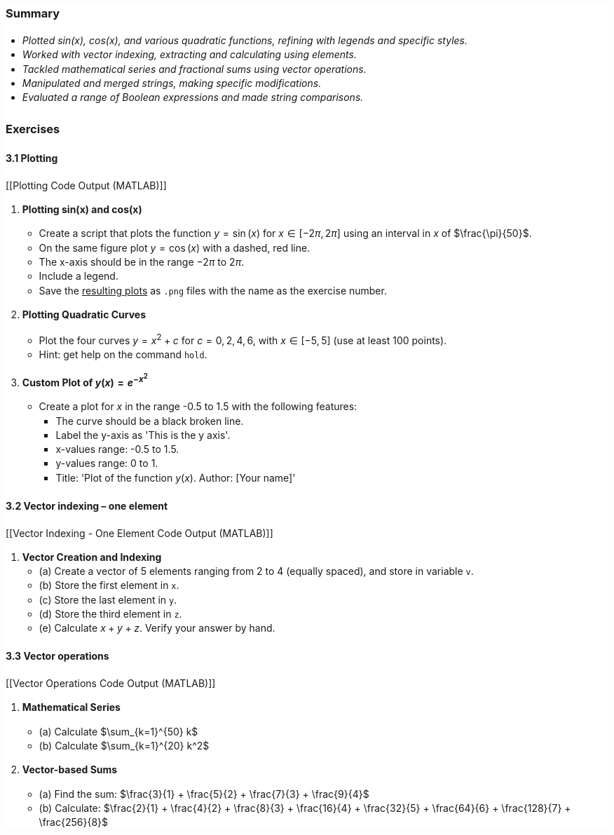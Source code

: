 ### Summary
- *Plotted sin(x), cos(x), and various quadratic functions, refining with legends and specific styles.*
- *Worked with vector indexing, extracting and calculating using elements.*
- *Tackled mathematical series and fractional sums using vector operations.*
- *Manipulated and merged strings, making specific modifications.*
- *Evaluated a range of Boolean expressions and made string comparisons.*

### Exercises
#### 3.1 Plotting
[[Plotting Code Output (MATLAB)]]
1. **Plotting sin(x) and cos(x)**
    - Create a script that plots the function $y = \sin(x)$ for $x \in [-2\pi, 2\pi]$ using an interval in $x$ of $\frac{\pi}{50}$.
    - On the same figure plot $y = \cos(x)$ with a dashed, red line.
    - The x-axis should be in the range $-2\pi$ to $2\pi$.
    - Include a legend.
    - Save the [resulting plots](Q3.1.1.png) as `.png` files with the name as the exercise number.

2. **Plotting Quadratic Curves**
    - Plot the four curves $y = x^2 + c$ for $c = 0, 2, 4, 6$, with $x \in [-5, 5]$ (use at least 100 points).
    - Hint: get help on the command `hold`.

3. **Custom Plot of $y(x) = e^{-x^2}$**
    - Create a plot for $x$ in the range -0.5 to 1.5 with the following features:
        - The curve should be a black broken line.
        - Label the y-axis as 'This is the y axis'.
        - x-values range: -0.5 to 1.5.
        - y-values range: 0 to 1.
        - Title: 'Plot of the function $y(x)$. Author: [Your name]'
#### 3.2 Vector indexing – one element
[[Vector Indexing - One Element Code Output (MATLAB)]]
1. **Vector Creation and Indexing**
    - (a) Create a vector of 5 elements ranging from 2 to 4 (equally spaced), and store in variable `v`.
    - (b) Store the first element in `x`.
    - (c) Store the last element in `y`.
    - (d) Store the third element in `z`.
    - (e) Calculate $x + y + z$. Verify your answer by hand.
#### 3.3 Vector operations
[[Vector Operations Code Output (MATLAB)]]
1. **Mathematical Series**
    - (a) Calculate $\sum_{k=1}^{50} k$
    - (b) Calculate $\sum_{k=1}^{20} k^2$

2. **Vector-based Sums**
    - (a) Find the sum: $\frac{3}{1} + \frac{5}{2} + \frac{7}{3} + \frac{9}{4}$
    - (b) Calculate: $\frac{2}{1} + \frac{4}{2} + \frac{8}{3} + \frac{16}{4} + \frac{32}{5} + \frac{64}{6} + \frac{128}{7} + \frac{256}{8}$
